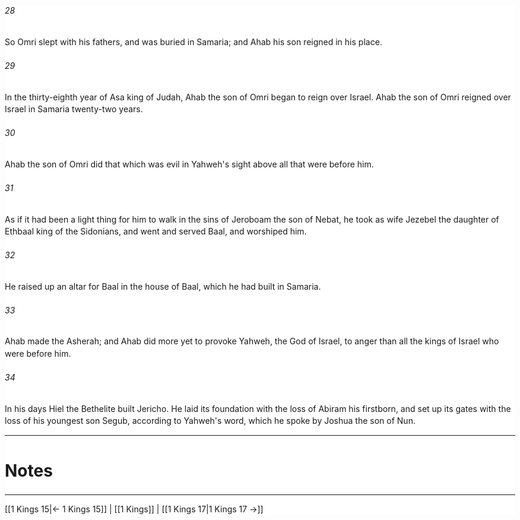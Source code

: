 ###### 28 
So Omri slept with his fathers, and was buried in Samaria; and Ahab his son reigned in his place. 

###### 29 
In the thirty-eighth year of Asa king of Judah, Ahab the son of Omri began to reign over Israel. Ahab the son of Omri reigned over Israel in Samaria twenty-two years. 

###### 30 
Ahab the son of Omri did that which was evil in Yahweh's sight above all that were before him. 

###### 31 
As if it had been a light thing for him to walk in the sins of Jeroboam the son of Nebat, he took as wife Jezebel the daughter of Ethbaal king of the Sidonians, and went and served Baal, and worshiped him. 

###### 32 
He raised up an altar for Baal in the house of Baal, which he had built in Samaria. 

###### 33 
Ahab made the Asherah; and Ahab did more yet to provoke Yahweh, the God of Israel, to anger than all the kings of Israel who were before him. 

###### 34 
In his days Hiel the Bethelite built Jericho. He laid its foundation with the loss of Abiram his firstborn, and set up its gates with the loss of his youngest son Segub, according to Yahweh's word, which he spoke by Joshua the son of Nun.

---
# Notes


***
[[1 Kings 15|← 1 Kings 15]] | [[1 Kings]] | [[1 Kings 17|1 Kings 17 →]]
